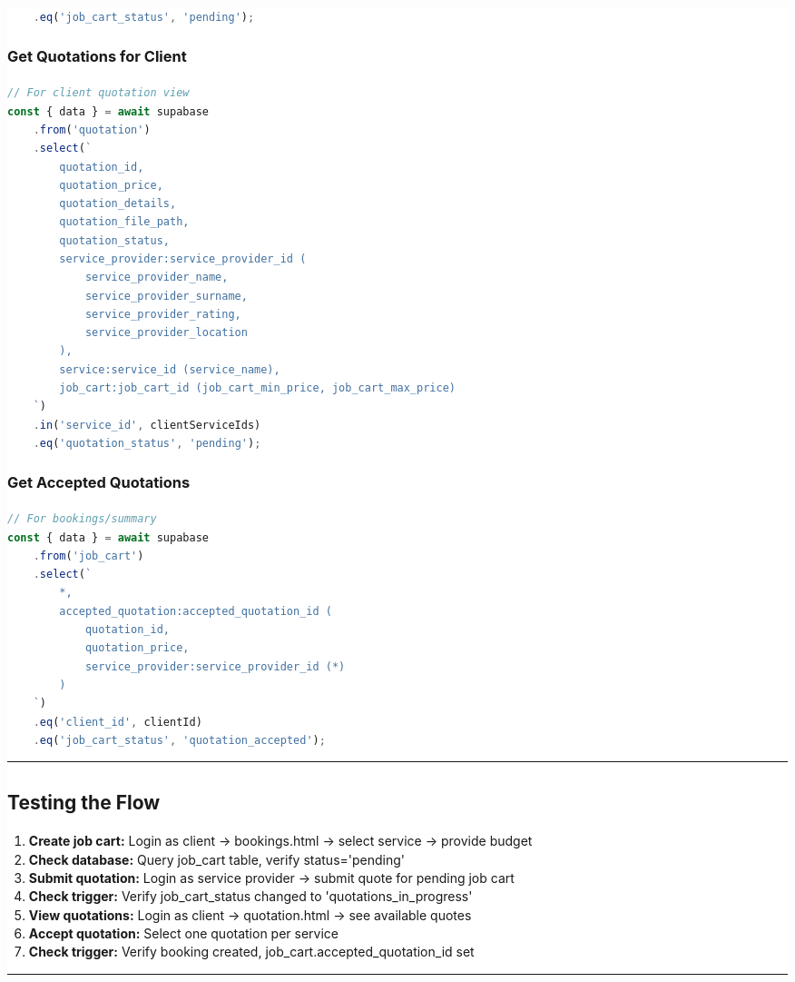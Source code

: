 ```javascript
    .eq('job_cart_status', 'pending');
```

### Get Quotations for Client
```javascript
// For client quotation view
const { data } = await supabase
    .from('quotation')
    .select(`
        quotation_id,
        quotation_price,
        quotation_details,
        quotation_file_path,
        quotation_status,
        service_provider:service_provider_id (
            service_provider_name,
            service_provider_surname,
            service_provider_rating,
            service_provider_location
        ),
        service:service_id (service_name),
        job_cart:job_cart_id (job_cart_min_price, job_cart_max_price)
    `)
    .in('service_id', clientServiceIds)
    .eq('quotation_status', 'pending');
```

### Get Accepted Quotations
```javascript
// For bookings/summary
const { data } = await supabase
    .from('job_cart')
    .select(`
        *,
        accepted_quotation:accepted_quotation_id (
            quotation_id,
            quotation_price,
            service_provider:service_provider_id (*)
        )
    `)
    .eq('client_id', clientId)
    .eq('job_cart_status', 'quotation_accepted');
```

---

## Testing the Flow

1. **Create job cart:** Login as client → bookings.html → select service → provide budget
2. **Check database:** Query job_cart table, verify status='pending'
3. **Submit quotation:** Login as service provider → submit quote for pending job cart
4. **Check trigger:** Verify job_cart_status changed to 'quotations_in_progress'
5. **View quotations:** Login as client → quotation.html → see available quotes
6. **Accept quotation:** Select one quotation per service
7. **Check trigger:** Verify booking created, job_cart.accepted_quotation_id set

---